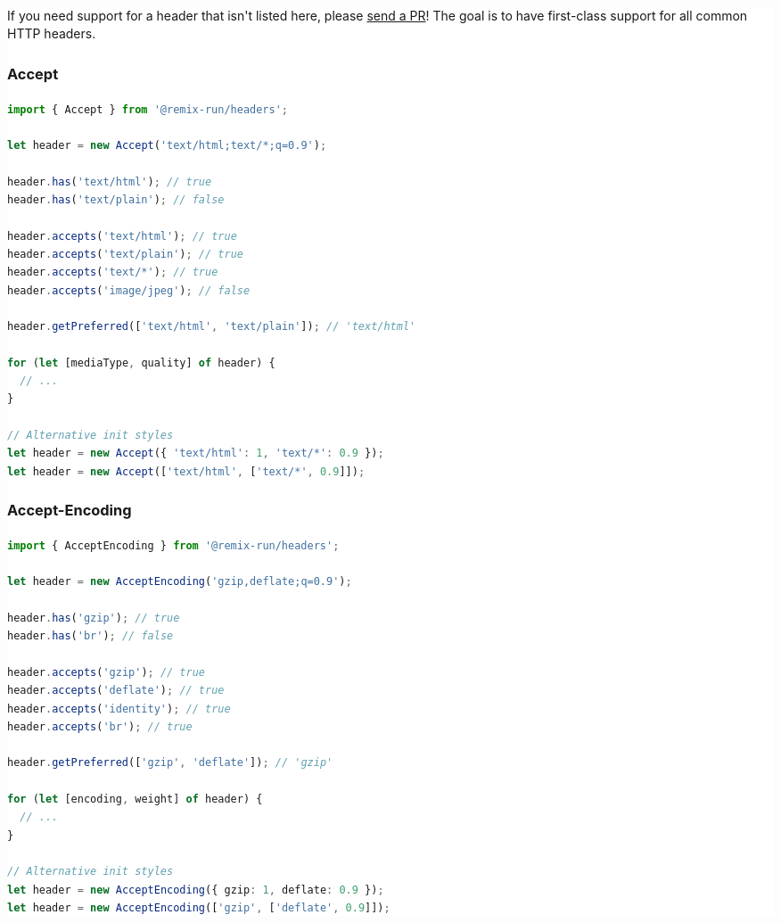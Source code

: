 If you need support for a header that isn't listed here, please [send a PR](https://github.com/remix-run/remix/pulls)! The goal is to have first-class support for all common HTTP headers.

### Accept

```ts
import { Accept } from '@remix-run/headers';

let header = new Accept('text/html;text/*;q=0.9');

header.has('text/html'); // true
header.has('text/plain'); // false

header.accepts('text/html'); // true
header.accepts('text/plain'); // true
header.accepts('text/*'); // true
header.accepts('image/jpeg'); // false

header.getPreferred(['text/html', 'text/plain']); // 'text/html'

for (let [mediaType, quality] of header) {
  // ...
}

// Alternative init styles
let header = new Accept({ 'text/html': 1, 'text/*': 0.9 });
let header = new Accept(['text/html', ['text/*', 0.9]]);
```

### Accept-Encoding

```ts
import { AcceptEncoding } from '@remix-run/headers';

let header = new AcceptEncoding('gzip,deflate;q=0.9');

header.has('gzip'); // true
header.has('br'); // false

header.accepts('gzip'); // true
header.accepts('deflate'); // true
header.accepts('identity'); // true
header.accepts('br'); // true

header.getPreferred(['gzip', 'deflate']); // 'gzip'

for (let [encoding, weight] of header) {
  // ...
}

// Alternative init styles
let header = new AcceptEncoding({ gzip: 1, deflate: 0.9 });
let header = new AcceptEncoding(['gzip', ['deflate', 0.9]]);
```
